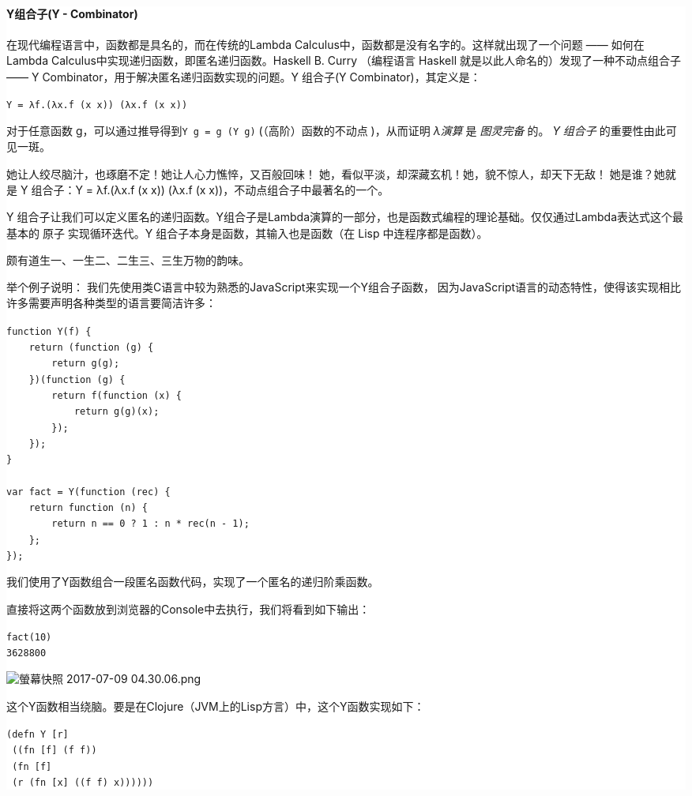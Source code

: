 #### Y组合子(Y - Combinator)

在现代编程语言中，函数都是具名的，而在传统的Lambda Calculus中，函数都是没有名字的。这样就出现了一个问题 —— 如何在Lambda Calculus中实现递归函数，即匿名递归函数。Haskell B. Curry （编程语言 Haskell 就是以此人命名的）发现了一种不动点组合子 —— Y Combinator，用于解决匿名递归函数实现的问题。Y 组合子(Y Combinator)，其定义是：
```
Y = λf.(λx.f (x x)) (λx.f (x x))
```
对于任意函数 g，可以通过推导得到` Y g = g (Y g) ` (（高阶）函数的不动点 )，从而证明 _λ演算_ 是 _图灵完备_ 的。 _Y 组合子_ 的重要性由此可见一斑。 

她让人绞尽脑汁，也琢磨不定！她让人心力憔悴，又百般回味！
她，看似平淡，却深藏玄机！她，貌不惊人，却天下无敌！
她是谁？她就是 Y 组合子：Y = λf.(λx.f (x x)) (λx.f (x x))，不动点组合子中最著名的一个。

Y 组合子让我们可以定义匿名的递归函数。Y组合子是Lambda演算的一部分，也是函数式编程的理论基础。仅仅通过Lambda表达式这个最基本的 原子 实现循环迭代。Y 组合子本身是函数，其输入也是函数（在 Lisp 中连程序都是函数）。

颇有道生一、一生二、二生三、三生万物的韵味。
 
举个例子说明： 我们先使用类C语言中较为熟悉的JavaScript来实现一个Y组合子函数， 因为JavaScript语言的动态特性，使得该实现相比许多需要声明各种类型的语言要简洁许多：

```
function Y(f) {
    return (function (g) {
        return g(g);
    })(function (g) {
        return f(function (x) {
            return g(g)(x);
        });
    });
}

var fact = Y(function (rec) {
    return function (n) {
        return n == 0 ? 1 : n * rec(n - 1);
    };
});

```

我们使用了Y函数组合一段匿名函数代码，实现了一个匿名的递归阶乘函数。

直接将这两个函数放到浏览器的Console中去执行，我们将看到如下输出：
```
fact(10)
3628800
```

![螢幕快照 2017-07-09 04.30.06.png](http://upload-images.jianshu.io/upload_images/1233356-88255d35335bb5b7.png?imageMogr2/auto-orient/strip%7CimageView2/2/w/1240)

这个Y函数相当绕脑。要是在Clojure（JVM上的Lisp方言）中，这个Y函数实现如下：

```
(defn Y [r]
 ((fn [f] (f f))
 (fn [f]
 (r (fn [x] ((f f) x))))))
```
